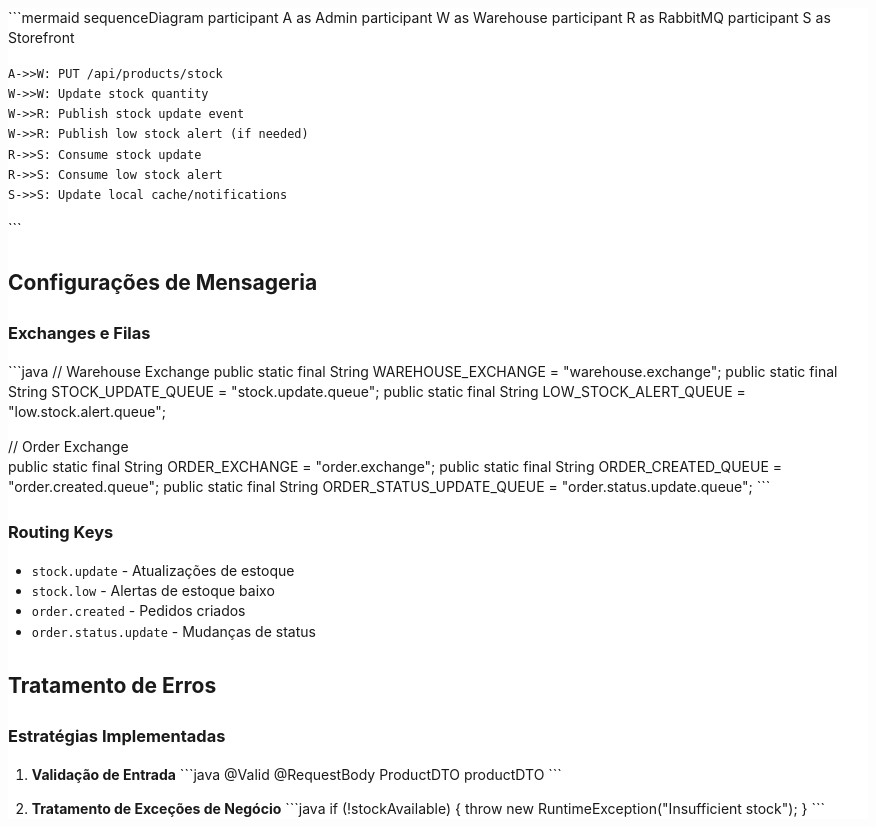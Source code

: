 \`\`\`mermaid
sequenceDiagram
    participant A as Admin
    participant W as Warehouse
    participant R as RabbitMQ
    participant S as Storefront
    
    A->>W: PUT /api/products/stock
    W->>W: Update stock quantity
    W->>R: Publish stock update event
    W->>R: Publish low stock alert (if needed)
    R->>S: Consume stock update
    R->>S: Consume low stock alert
    S->>S: Update local cache/notifications
\`\`\`

## Configurações de Mensageria

### Exchanges e Filas

\`\`\`java
// Warehouse Exchange
public static final String WAREHOUSE_EXCHANGE = "warehouse.exchange";
public static final String STOCK_UPDATE_QUEUE = "stock.update.queue";
public static final String LOW_STOCK_ALERT_QUEUE = "low.stock.alert.queue";

// Order Exchange  
public static final String ORDER_EXCHANGE = "order.exchange";
public static final String ORDER_CREATED_QUEUE = "order.created.queue";
public static final String ORDER_STATUS_UPDATE_QUEUE = "order.status.update.queue";
\`\`\`

### Routing Keys
- `stock.update` - Atualizações de estoque
- `stock.low` - Alertas de estoque baixo
- `order.created` - Pedidos criados
- `order.status.update` - Mudanças de status

## Tratamento de Erros

### Estratégias Implementadas

1. **Validação de Entrada**
   \`\`\`java
   @Valid @RequestBody ProductDTO productDTO
   \`\`\`

2. **Tratamento de Exceções de Negócio**
   \`\`\`java
   if (!stockAvailable) {
       throw new RuntimeException("Insufficient stock");
   }
   \`\`\`
